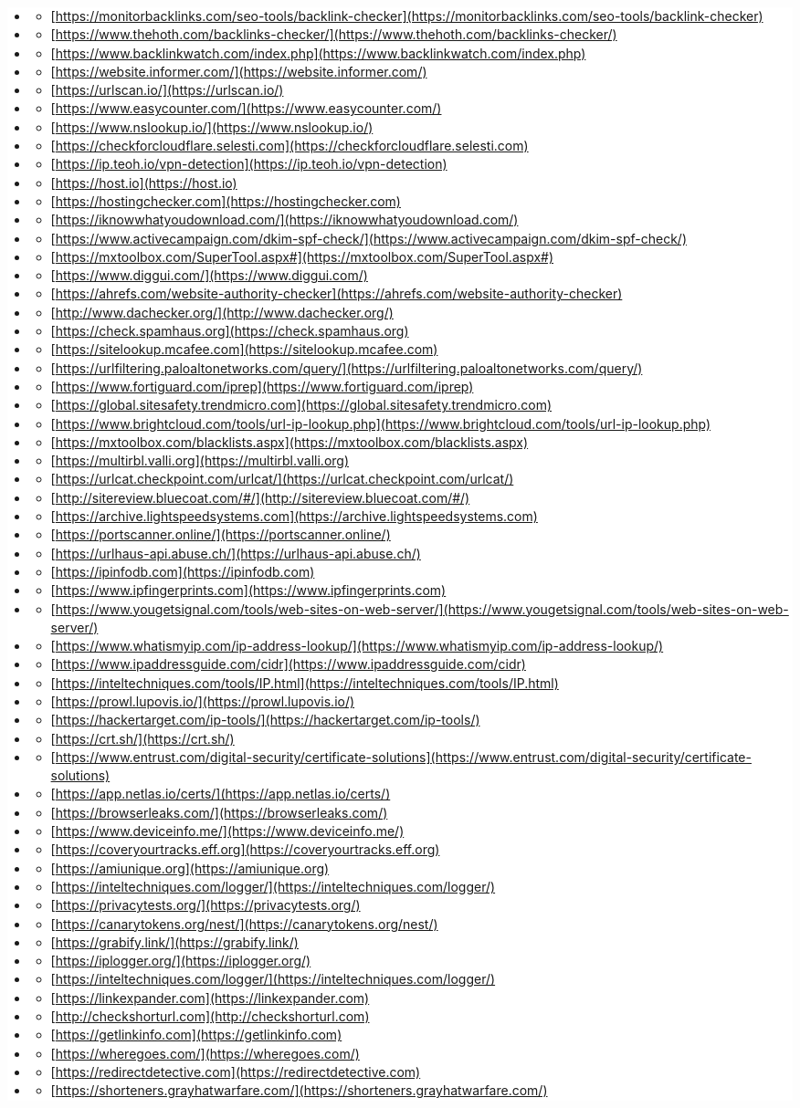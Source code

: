 - - [https://monitorbacklinks.com/seo-tools/backlink-checker](https://monitorbacklinks.com/seo-tools/backlink-checker)
- - [https://www.thehoth.com/backlinks-checker/](https://www.thehoth.com/backlinks-checker/)
- - [https://www.backlinkwatch.com/index.php](https://www.backlinkwatch.com/index.php)
- - [https://website.informer.com/](https://website.informer.com/)
- - [https://urlscan.io/](https://urlscan.io/)
- - [https://www.easycounter.com/](https://www.easycounter.com/)
- - [https://www.nslookup.io/](https://www.nslookup.io/)
- - [https://checkforcloudflare.selesti.com](https://checkforcloudflare.selesti.com)
- - [https://ip.teoh.io/vpn-detection](https://ip.teoh.io/vpn-detection)
- - [https://host.io](https://host.io)
- - [https://hostingchecker.com](https://hostingchecker.com)
- - [https://iknowwhatyoudownload.com/](https://iknowwhatyoudownload.com/)
- - [https://www.activecampaign.com/dkim-spf-check/](https://www.activecampaign.com/dkim-spf-check/)
- - [https://mxtoolbox.com/SuperTool.aspx#](https://mxtoolbox.com/SuperTool.aspx#)
- - [https://www.diggui.com/](https://www.diggui.com/)
- - [https://ahrefs.com/website-authority-checker](https://ahrefs.com/website-authority-checker)
- - [http://www.dachecker.org/](http://www.dachecker.org/)
- - [https://check.spamhaus.org](https://check.spamhaus.org)
- - [https://sitelookup.mcafee.com](https://sitelookup.mcafee.com)
- - [https://urlfiltering.paloaltonetworks.com/query/](https://urlfiltering.paloaltonetworks.com/query/)
- - [https://www.fortiguard.com/iprep](https://www.fortiguard.com/iprep)
- - [https://global.sitesafety.trendmicro.com](https://global.sitesafety.trendmicro.com)
- - [https://www.brightcloud.com/tools/url-ip-lookup.php](https://www.brightcloud.com/tools/url-ip-lookup.php)
- - [https://mxtoolbox.com/blacklists.aspx](https://mxtoolbox.com/blacklists.aspx)
- - [https://multirbl.valli.org](https://multirbl.valli.org)
- - [https://urlcat.checkpoint.com/urlcat/](https://urlcat.checkpoint.com/urlcat/)
- - [http://sitereview.bluecoat.com/#/](http://sitereview.bluecoat.com/#/)
- - [https://archive.lightspeedsystems.com](https://archive.lightspeedsystems.com)
- - [https://portscanner.online/](https://portscanner.online/)
- - [https://urlhaus-api.abuse.ch/](https://urlhaus-api.abuse.ch/)
- - [https://ipinfodb.com](https://ipinfodb.com)
- - [https://www.ipfingerprints.com](https://www.ipfingerprints.com)
- - [https://www.yougetsignal.com/tools/web-sites-on-web-server/](https://www.yougetsignal.com/tools/web-sites-on-web-server/)
- - [https://www.whatismyip.com/ip-address-lookup/](https://www.whatismyip.com/ip-address-lookup/)
- - [https://www.ipaddressguide.com/cidr](https://www.ipaddressguide.com/cidr)
- - [https://inteltechniques.com/tools/IP.html](https://inteltechniques.com/tools/IP.html)
- - [https://prowl.lupovis.io/](https://prowl.lupovis.io/)
- - [https://hackertarget.com/ip-tools/](https://hackertarget.com/ip-tools/)
- - [https://crt.sh/](https://crt.sh/)
- - [https://www.entrust.com/digital-security/certificate-solutions](https://www.entrust.com/digital-security/certificate-solutions)
- - [https://app.netlas.io/certs/](https://app.netlas.io/certs/)
- - [https://browserleaks.com/](https://browserleaks.com/)
- - [https://www.deviceinfo.me/](https://www.deviceinfo.me/)
- - [https://coveryourtracks.eff.org](https://coveryourtracks.eff.org)
- - [https://amiunique.org](https://amiunique.org)
- - [https://inteltechniques.com/logger/](https://inteltechniques.com/logger/)
- - [https://privacytests.org/](https://privacytests.org/)
- - [https://canarytokens.org/nest/](https://canarytokens.org/nest/)
- - [https://grabify.link/](https://grabify.link/)
- - [https://iplogger.org/](https://iplogger.org/)
- - [https://inteltechniques.com/logger/](https://inteltechniques.com/logger/)
- - [https://linkexpander.com](https://linkexpander.com)
- - [http://checkshorturl.com](http://checkshorturl.com)
- - [https://getlinkinfo.com](https://getlinkinfo.com)
- - [https://wheregoes.com/](https://wheregoes.com/)
- - [https://redirectdetective.com](https://redirectdetective.com)
- - [https://shorteners.grayhatwarfare.com/](https://shorteners.grayhatwarfare.com/)